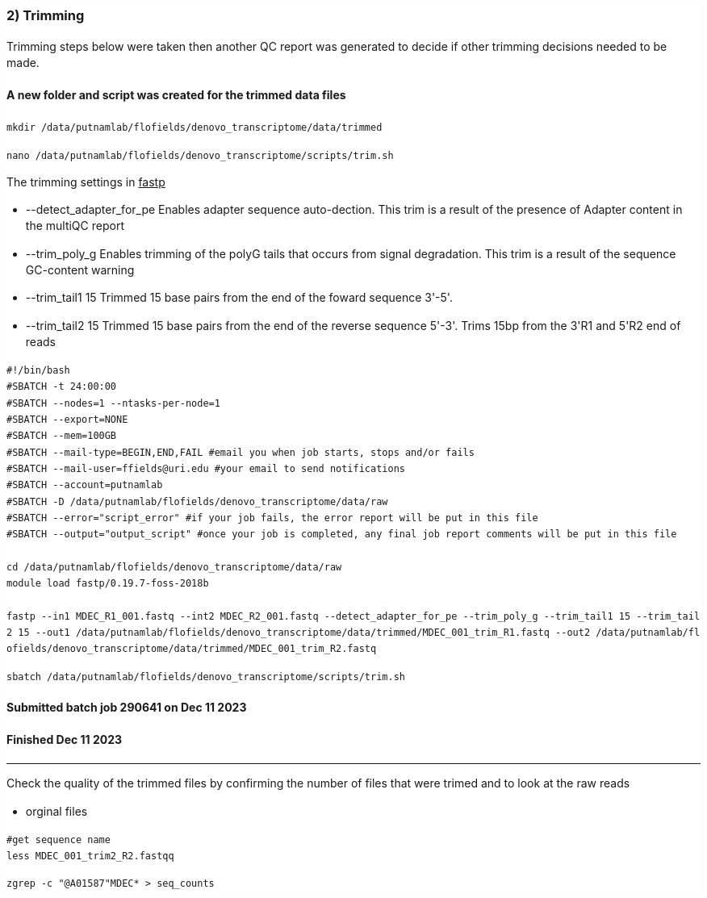 
### 2) Trimming 
Trimming steps below were taken then another QC report was generated to decide if other trimming decisions needed to be made.

#### A new folder and script was created for the trimmed data files
```
mkdir /data/putnamlab/flofields/denovo_transcriptome/data/trimmed
```
```
nano /data/putnamlab/flofields/denovo_transcriptome/scripts/trim.sh
```
The trimming settings in [fastp](https://github.com/OpenGene/fastp#adapters) 
 
- --detect_adapter_for_pe 
Enables adapter sequence auto-dection. This trim is a result of the presence of Adapter content in the multiQC report

- --trim_poly_g 
Enables trimming of the polyG tails that occurs from signal degradation. This trim is a result of the sequence GC-content warning

- --trim_tail1 15 
Trimmed 15 base pairs from the end of the foward sequence 3'-5'.

- --trim_tail2 15
Trimmed 15 base pairs from the end of the reverse sequence 5'-3'.
Trims 15bp from the 3'R1 and 5'R2 end of reads

```
#!/bin/bash
#SBATCH -t 24:00:00
#SBATCH --nodes=1 --ntasks-per-node=1
#SBATCH --export=NONE
#SBATCH --mem=100GB
#SBATCH --mail-type=BEGIN,END,FAIL #email you when job starts, stops and/or fails
#SBATCH --mail-user=ffields@uri.edu #your email to send notifications
#SBATCH --account=putnamlab
#SBATCH -D /data/putnamlab/flofields/denovo_transcriptome/data/raw
#SBATCH --error="script_error" #if your job fails, the error report will be put in this file
#SBATCH --output="output_script" #once your job is completed, any final job report comments will be put in this file

cd /data/putnamlab/flofields/denovo_transcriptome/data/raw
module load fastp/0.19.7-foss-2018b

fastp --in1 MDEC_R1_001.fastq --int2 MDEC_R2_001.fastq --detect_adapter_for_pe --trim_poly_g --trim_tail1 15 --trim_tail2 15 --out1 /data/putnamlab/flofields/denovo_transcriptome/data/trimmed/MDEC_001_trim_R1.fastq --out2 /data/putnamlab/flofields/denovo_transcriptome/data/trimmed/MDEC_001_trim_R2.fastq
```
```
sbatch /data/putnamlab/flofields/denovo_transcriptome/scripts/trim.sh
```
#### Submitted batch job 290641 on Dec 11 2023
#### Finished Dec 11 2023
---
Check the quality of the trimmed files by confirming the number of files that were trimed and to look at the raw reads
- orginal files
```
#get sequence name
less MDEC_001_trim2_R2.fastqq
```
```
zgrep -c "@A01587"MDEC* > seq_counts
```